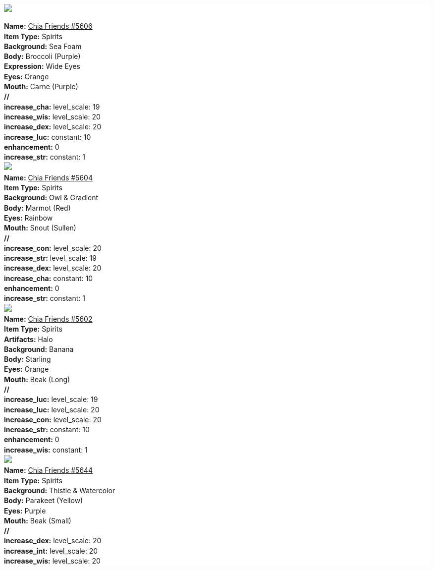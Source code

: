 <a href="https://mintgarden.io/nfts/nft1u6rakpgs4jv5tzsccmskqp46fagc0v0hkhcg2hzsq002y7e4t9ss4xm2nn"><img loading="lazy" src="https://assets.mainnet.mintgarden.io/thumbnails/a73603653f401eb4c7ae97d1c3ac1663a6310b9bedaa5f0dc546da688da8f005.png"></a>
<div><strong>Name:</strong> <a href="https://mintgarden.io/nfts/nft1u6rakpgs4jv5tzsccmskqp46fagc0v0hkhcg2hzsq002y7e4t9ss4xm2nn">Chia Friends #5606</a></div>
<div><strong>Item Type:</strong> Spirits</div>
<div><strong>Background:</strong> Sea Foam</div>
<div><strong>Body:</strong> Broccoli (Purple)</div>
<div><strong>Expression:</strong> Wide Eyes</div>
<div><strong>Eyes:</strong> Orange</div>
<div><strong>Mouth:</strong> Carne (Purple)</div>
<div><strong>//</strong></div><div><strong>increase_cha:</strong> level_scale: 19</div>
<div><strong>increase_wis:</strong> level_scale: 20</div>
<div><strong>increase_dex:</strong> level_scale: 20</div>
<div><strong>increase_luc:</strong> constant: 10</div>
<div><strong>enhancement:</strong> 0</div>
<div><strong>increase_str:</strong> constant: 1</div>
</div>
<div class="item_thumbnail">
<a href="https://mintgarden.io/nfts/nft1fg6ptmacywvwd9zs5d0wv68a65n3wnp2csyg0nve3tjhszncqc0q2hlljd"><img loading="lazy" src="https://assets.mainnet.mintgarden.io/thumbnails/09ae96a682b64a390c06014ddd4e8096470c4152b8104ed573b5b3d3a8b90f57.png"></a>
<div><strong>Name:</strong> <a href="https://mintgarden.io/nfts/nft1fg6ptmacywvwd9zs5d0wv68a65n3wnp2csyg0nve3tjhszncqc0q2hlljd">Chia Friends #5604</a></div>
<div><strong>Item Type:</strong> Spirits</div>
<div><strong>Background:</strong> Owl & Gradient</div>
<div><strong>Body:</strong> Marmot (Red)</div>
<div><strong>Eyes:</strong> Rainbow</div>
<div><strong>Mouth:</strong> Snout (Sullen)</div>
<div><strong>//</strong></div><div><strong>increase_con:</strong> level_scale: 20</div>
<div><strong>increase_str:</strong> level_scale: 19</div>
<div><strong>increase_dex:</strong> level_scale: 20</div>
<div><strong>increase_cha:</strong> constant: 10</div>
<div><strong>enhancement:</strong> 0</div>
<div><strong>increase_str:</strong> constant: 1</div>
</div>
<div class="item_thumbnail">
<a href="https://mintgarden.io/nfts/nft1kq7erkr89gx7u53ajjywhzdm3u843c2fz364tz9l6xmkvex2v98s5ux4vu"><img loading="lazy" src="https://assets.mainnet.mintgarden.io/thumbnails/12dbd37a567890aa0bfffb84ba54e5e3f7bc64c275f6425e38bd566d704d30c9.png"></a>
<div><strong>Name:</strong> <a href="https://mintgarden.io/nfts/nft1kq7erkr89gx7u53ajjywhzdm3u843c2fz364tz9l6xmkvex2v98s5ux4vu">Chia Friends #5602</a></div>
<div><strong>Item Type:</strong> Spirits</div>
<div><strong>Artifacts:</strong> Halo</div>
<div><strong>Background:</strong> Banana</div>
<div><strong>Body:</strong> Starling</div>
<div><strong>Eyes:</strong> Orange</div>
<div><strong>Mouth:</strong> Beak (Long)</div>
<div><strong>//</strong></div><div><strong>increase_luc:</strong> level_scale: 19</div>
<div><strong>increase_luc:</strong> level_scale: 20</div>
<div><strong>increase_con:</strong> level_scale: 20</div>
<div><strong>increase_str:</strong> constant: 10</div>
<div><strong>enhancement:</strong> 0</div>
<div><strong>increase_wis:</strong> constant: 1</div>
</div>
<div class="item_thumbnail">
<a href="https://mintgarden.io/nfts/nft1h8vvq69sxdpknc27q749a4ycgjgqhz54f6j0nzkppcknpawmf3ksrzfkmj"><img loading="lazy" src="https://assets.mainnet.mintgarden.io/thumbnails/1f1f06f6c65476fcfd7609cb47d540a389eb83b1ebfb51556883a3c61cb72a1d.png"></a>
<div><strong>Name:</strong> <a href="https://mintgarden.io/nfts/nft1h8vvq69sxdpknc27q749a4ycgjgqhz54f6j0nzkppcknpawmf3ksrzfkmj">Chia Friends #5644</a></div>
<div><strong>Item Type:</strong> Spirits</div>
<div><strong>Background:</strong> Thistle & Watercolor</div>
<div><strong>Body:</strong> Parakeet (Yellow)</div>
<div><strong>Eyes:</strong> Purple</div>
<div><strong>Mouth:</strong> Beak (Small)</div>
<div><strong>//</strong></div><div><strong>increase_dex:</strong> level_scale: 20</div>
<div><strong>increase_int:</strong> level_scale: 20</div>
<div><strong>increase_wis:</strong> level_scale: 20</div>